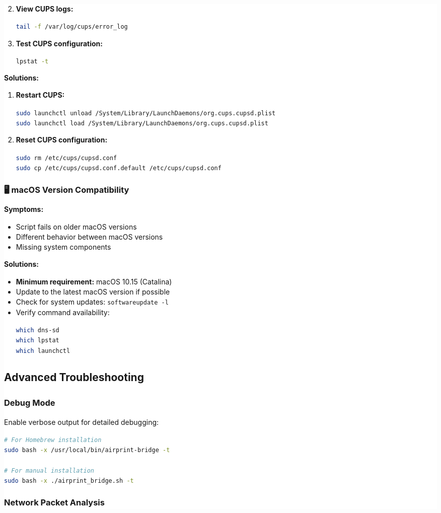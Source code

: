 2. **View CUPS logs:**
   ```bash
   tail -f /var/log/cups/error_log
   ```

3. **Test CUPS configuration:**
   ```bash
   lpstat -t
   ```

**Solutions:**
1. **Restart CUPS:**
   ```bash
   sudo launchctl unload /System/Library/LaunchDaemons/org.cups.cupsd.plist
   sudo launchctl load /System/Library/LaunchDaemons/org.cups.cupsd.plist
   ```

2. **Reset CUPS configuration:**
   ```bash
   sudo rm /etc/cups/cupsd.conf
   sudo cp /etc/cups/cupsd.conf.default /etc/cups/cupsd.conf
   ```

### 🖥️ macOS Version Compatibility

**Symptoms:**
- Script fails on older macOS versions
- Different behavior between macOS versions
- Missing system components

**Solutions:**
- **Minimum requirement:** macOS 10.15 (Catalina)
- Update to the latest macOS version if possible
- Check for system updates: `softwareupdate -l`
- Verify command availability:
  ```bash
  which dns-sd
  which lpstat
  which launchctl
  ```

## Advanced Troubleshooting

### Debug Mode

Enable verbose output for detailed debugging:

```bash
# For Homebrew installation
sudo bash -x /usr/local/bin/airprint-bridge -t

# For manual installation
sudo bash -x ./airprint_bridge.sh -t
```

### Network Packet Analysis
